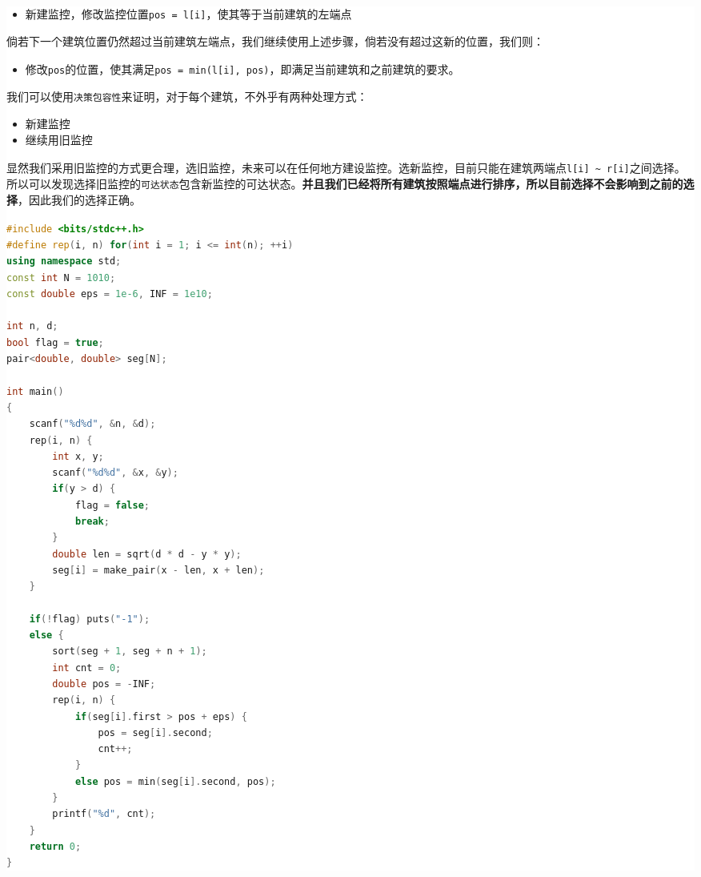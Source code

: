 + 新建监控，修改监控位置`pos = l[i]`，使其等于当前建筑的左端点

倘若下一个建筑位置仍然超过当前建筑左端点，我们继续使用上述步骤，倘若没有超过这新的位置，我们则：

+ 修改`pos`的位置，使其满足`pos = min(l[i], pos)`，即满足当前建筑和之前建筑的要求。

我们可以使用`决策包容性`来证明，对于每个建筑，不外乎有两种处理方式：

+ 新建监控
+ 继续用旧监控

显然我们采用旧监控的方式更合理，选旧监控，未来可以在任何地方建设监控。选新监控，目前只能在建筑两端点`l[i] ~ r[i]`之间选择。所以可以发现选择旧监控的`可达状态`包含新监控的可达状态。**并且我们已经将所有建筑按照端点进行排序，所以目前选择不会影响到之前的选择**，因此我们的选择正确。

```c++
#include <bits/stdc++.h>
#define rep(i, n) for(int i = 1; i <= int(n); ++i)
using namespace std;
const int N = 1010;
const double eps = 1e-6, INF = 1e10;

int n, d;
bool flag = true;
pair<double, double> seg[N];

int main()
{
	scanf("%d%d", &n, &d);
	rep(i, n) {
		int x, y;
		scanf("%d%d", &x, &y);
		if(y > d) {
			flag = false;
			break;
		}
		double len = sqrt(d * d - y * y);
		seg[i] = make_pair(x - len, x + len);
	}

	if(!flag) puts("-1");
	else {
		sort(seg + 1, seg + n + 1);
		int cnt = 0;
		double pos = -INF;
		rep(i, n) {
			if(seg[i].first > pos + eps) {
				pos = seg[i].second;
				cnt++;
			}
			else pos = min(seg[i].second, pos);
		}
		printf("%d", cnt);
	}
	return 0;
}
```
